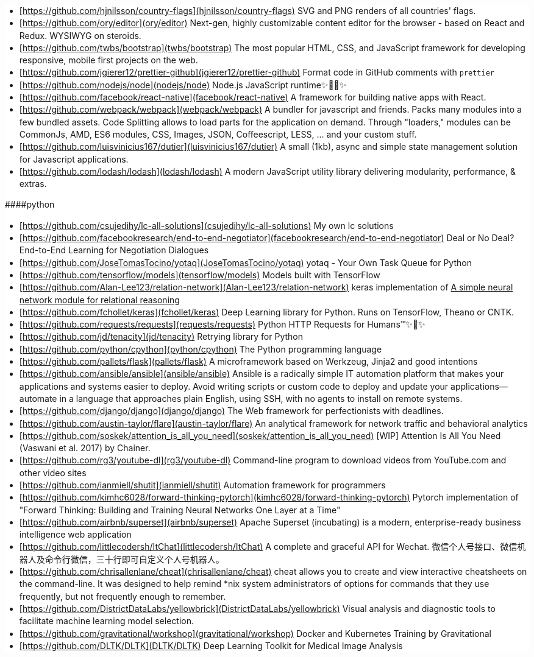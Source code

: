 * [https://github.com/hjnilsson/country-flags](hjnilsson/country-flags) SVG and PNG renders of all countries' flags.
* [https://github.com/ory/editor](ory/editor) Next-gen, highly customizable content editor for the browser - based on React and Redux. WYSIWYG on steroids.
* [https://github.com/twbs/bootstrap](twbs/bootstrap) The most popular HTML, CSS, and JavaScript framework for developing responsive, mobile first projects on the web.
* [https://github.com/jgierer12/prettier-github](jgierer12/prettier-github) Format code in GitHub comments with `prettier`
* [https://github.com/nodejs/node](nodejs/node) Node.js JavaScript runtime✨🐢🚀✨
* [https://github.com/facebook/react-native](facebook/react-native) A framework for building native apps with React.
* [https://github.com/webpack/webpack](webpack/webpack) A bundler for javascript and friends. Packs many modules into a few bundled assets. Code Splitting allows to load parts for the application on demand. Through "loaders," modules can be CommonJs, AMD, ES6 modules, CSS, Images, JSON, Coffeescript, LESS, ... and your custom stuff.
* [https://github.com/luisvinicius167/dutier](luisvinicius167/dutier) A small (1kb), async and simple state management solution for Javascript applications.
* [https://github.com/lodash/lodash](lodash/lodash) A modern JavaScript utility library delivering modularity, performance, &amp; extras.

####python
* [https://github.com/csujedihy/lc-all-solutions](csujedihy/lc-all-solutions) My own lc solutions
* [https://github.com/facebookresearch/end-to-end-negotiator](facebookresearch/end-to-end-negotiator) Deal or No Deal? End-to-End Learning for Negotiation Dialogues
* [https://github.com/JoseTomasTocino/yotaq](JoseTomasTocino/yotaq) yotaq - Your Own Task Queue for Python
* [https://github.com/tensorflow/models](tensorflow/models) Models built with TensorFlow
* [https://github.com/Alan-Lee123/relation-network](Alan-Lee123/relation-network) keras implementation of [A simple neural network module for relational reasoning](https://arxiv.org/pdf/1706.01427.pdf)
* [https://github.com/fchollet/keras](fchollet/keras) Deep Learning library for Python. Runs on TensorFlow, Theano or CNTK.
* [https://github.com/requests/requests](requests/requests) Python HTTP Requests for Humans™✨🍰✨
* [https://github.com/jd/tenacity](jd/tenacity) Retrying library for Python
* [https://github.com/python/cpython](python/cpython) The Python programming language
* [https://github.com/pallets/flask](pallets/flask) A microframework based on Werkzeug, Jinja2 and good intentions
* [https://github.com/ansible/ansible](ansible/ansible) Ansible is a radically simple IT automation platform that makes your applications and systems easier to deploy. Avoid writing scripts or custom code to deploy and update your applications— automate in a language that approaches plain English, using SSH, with no agents to install on remote systems.
* [https://github.com/django/django](django/django) The Web framework for perfectionists with deadlines.
* [https://github.com/austin-taylor/flare](austin-taylor/flare) An analytical framework for network traffic and behavioral analytics
* [https://github.com/soskek/attention_is_all_you_need](soskek/attention_is_all_you_need) [WIP] Attention Is All You Need (Vaswani et al. 2017) by Chainer.
* [https://github.com/rg3/youtube-dl](rg3/youtube-dl) Command-line program to download videos from YouTube.com and other video sites
* [https://github.com/ianmiell/shutit](ianmiell/shutit) Automation framework for programmers
* [https://github.com/kimhc6028/forward-thinking-pytorch](kimhc6028/forward-thinking-pytorch) Pytorch implementation of "Forward Thinking: Building and Training Neural Networks One Layer at a Time"
* [https://github.com/airbnb/superset](airbnb/superset) Apache Superset (incubating) is a modern, enterprise-ready business intelligence web application
* [https://github.com/littlecodersh/ItChat](littlecodersh/ItChat) A complete and graceful API for Wechat. 微信个人号接口、微信机器人及命令行微信，三十行即可自定义个人号机器人。
* [https://github.com/chrisallenlane/cheat](chrisallenlane/cheat) cheat allows you to create and view interactive cheatsheets on the command-line. It was designed to help remind *nix system administrators of options for commands that they use frequently, but not frequently enough to remember.
* [https://github.com/DistrictDataLabs/yellowbrick](DistrictDataLabs/yellowbrick) Visual analysis and diagnostic tools to facilitate machine learning model selection.
* [https://github.com/gravitational/workshop](gravitational/workshop) Docker and Kubernetes Training by Gravitational
* [https://github.com/DLTK/DLTK](DLTK/DLTK) Deep Learning Toolkit for Medical Image Analysis